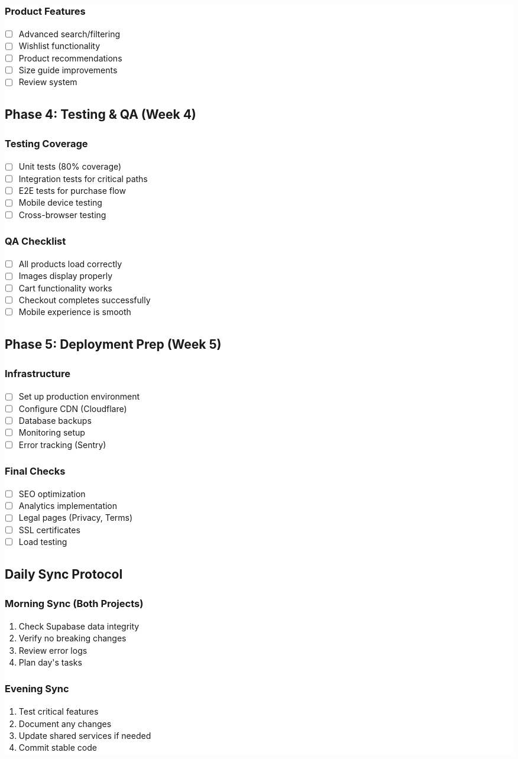 ### Product Features
- [ ] Advanced search/filtering
- [ ] Wishlist functionality
- [ ] Product recommendations
- [ ] Size guide improvements
- [ ] Review system

## Phase 4: Testing & QA (Week 4)

### Testing Coverage
- [ ] Unit tests (80% coverage)
- [ ] Integration tests for critical paths
- [ ] E2E tests for purchase flow
- [ ] Mobile device testing
- [ ] Cross-browser testing

### QA Checklist
- [ ] All products load correctly
- [ ] Images display properly
- [ ] Cart functionality works
- [ ] Checkout completes successfully
- [ ] Mobile experience is smooth

## Phase 5: Deployment Prep (Week 5)

### Infrastructure
- [ ] Set up production environment
- [ ] Configure CDN (Cloudflare)
- [ ] Database backups
- [ ] Monitoring setup
- [ ] Error tracking (Sentry)

### Final Checks
- [ ] SEO optimization
- [ ] Analytics implementation
- [ ] Legal pages (Privacy, Terms)
- [ ] SSL certificates
- [ ] Load testing

## Daily Sync Protocol

### Morning Sync (Both Projects)
1. Check Supabase data integrity
2. Verify no breaking changes
3. Review error logs
4. Plan day's tasks

### Evening Sync
1. Test critical features
2. Document any changes
3. Update shared services if needed
4. Commit stable code

